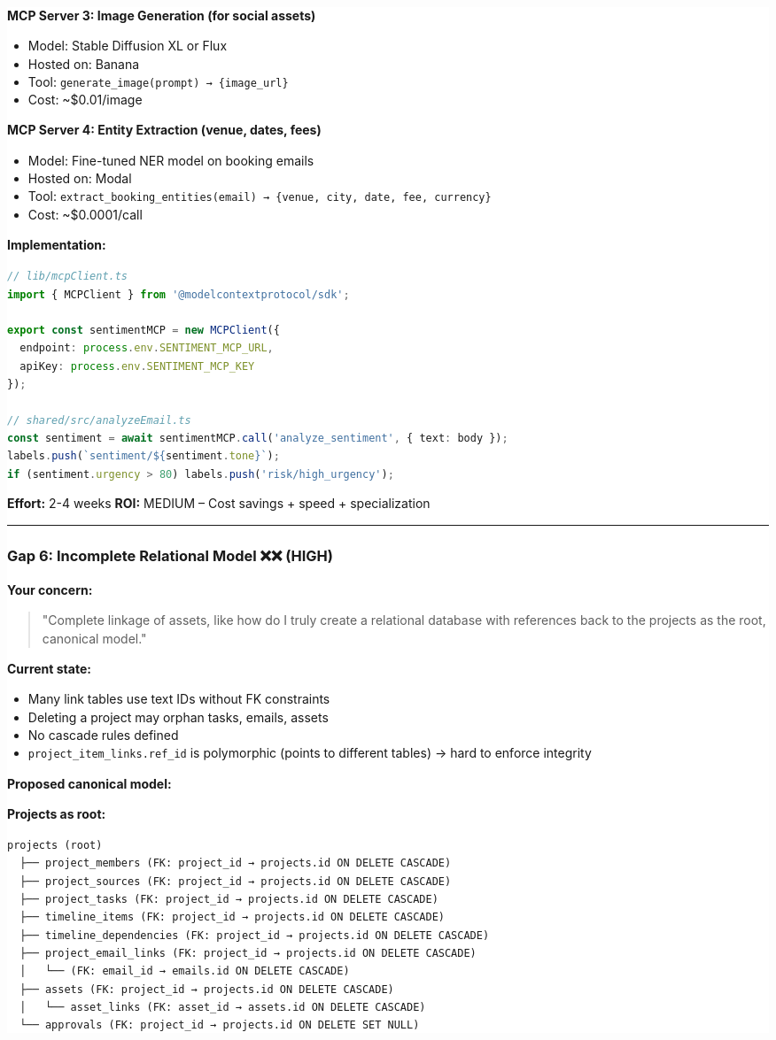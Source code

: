 **MCP Server 3: Image Generation (for social assets)**
- Model: Stable Diffusion XL or Flux
- Hosted on: Banana
- Tool: `generate_image(prompt) → {image_url}`
- Cost: ~$0.01/image

**MCP Server 4: Entity Extraction (venue, dates, fees)**
- Model: Fine-tuned NER model on booking emails
- Hosted on: Modal
- Tool: `extract_booking_entities(email) → {venue, city, date, fee, currency}`
- Cost: ~$0.0001/call

**Implementation:**
```typescript
// lib/mcpClient.ts
import { MCPClient } from '@modelcontextprotocol/sdk';

export const sentimentMCP = new MCPClient({
  endpoint: process.env.SENTIMENT_MCP_URL,
  apiKey: process.env.SENTIMENT_MCP_KEY
});

// shared/src/analyzeEmail.ts
const sentiment = await sentimentMCP.call('analyze_sentiment', { text: body });
labels.push(`sentiment/${sentiment.tone}`);
if (sentiment.urgency > 80) labels.push('risk/high_urgency');
```

**Effort:** 2-4 weeks
**ROI:** MEDIUM – Cost savings + speed + specialization

---

### Gap 6: Incomplete Relational Model ❌❌ (HIGH)

**Your concern:**
> "Complete linkage of assets, like how do I truly create a relational database with references back to the projects as the root, canonical model."

**Current state:**
- Many link tables use text IDs without FK constraints
- Deleting a project may orphan tasks, emails, assets
- No cascade rules defined
- `project_item_links.ref_id` is polymorphic (points to different tables) → hard to enforce integrity

**Proposed canonical model:**

**Projects as root:**
```
projects (root)
  ├── project_members (FK: project_id → projects.id ON DELETE CASCADE)
  ├── project_sources (FK: project_id → projects.id ON DELETE CASCADE)
  ├── project_tasks (FK: project_id → projects.id ON DELETE CASCADE)
  ├── timeline_items (FK: project_id → projects.id ON DELETE CASCADE)
  ├── timeline_dependencies (FK: project_id → projects.id ON DELETE CASCADE)
  ├── project_email_links (FK: project_id → projects.id ON DELETE CASCADE)
  │   └── (FK: email_id → emails.id ON DELETE CASCADE)
  ├── assets (FK: project_id → projects.id ON DELETE CASCADE)
  │   └── asset_links (FK: asset_id → assets.id ON DELETE CASCADE)
  └── approvals (FK: project_id → projects.id ON DELETE SET NULL)
```
